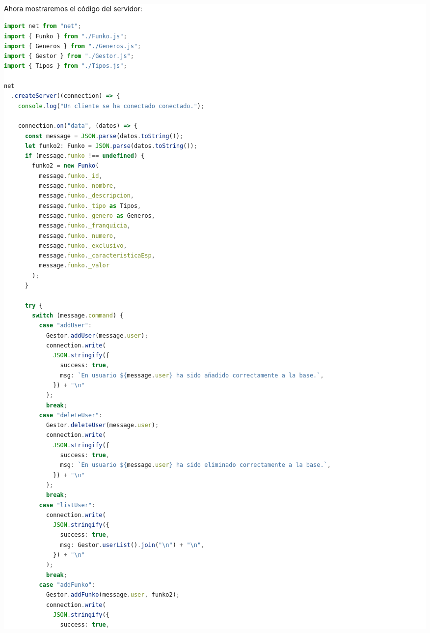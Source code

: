 Ahora mostraremos el código del servidor:

```typescript
import net from "net";
import { Funko } from "./Funko.js";
import { Generos } from "./Generos.js";
import { Gestor } from "./Gestor.js";
import { Tipos } from "./Tipos.js";

net
  .createServer((connection) => {
    console.log("Un cliente se ha conectado conectado.");

    connection.on("data", (datos) => {
      const message = JSON.parse(datos.toString());
      let funko2: Funko = JSON.parse(datos.toString());
      if (message.funko !== undefined) {
        funko2 = new Funko(
          message.funko._id,
          message.funko._nombre,
          message.funko._descripcion,
          message.funko._tipo as Tipos,
          message.funko._genero as Generos,
          message.funko._franquicia,
          message.funko._numero,
          message.funko._exclusivo,
          message.funko._caracteristicaEsp,
          message.funko._valor
        );
      }

      try {
        switch (message.command) {
          case "addUser":
            Gestor.addUser(message.user);
            connection.write(
              JSON.stringify({
                success: true,
                msg: `En usuario ${message.user} ha sido añadido correctamente a la base.`,
              }) + "\n"
            );
            break;
          case "deleteUser":
            Gestor.deleteUser(message.user);
            connection.write(
              JSON.stringify({
                success: true,
                msg: `En usuario ${message.user} ha sido eliminado correctamente a la base.`,
              }) + "\n"
            );
            break;
          case "listUser":
            connection.write(
              JSON.stringify({
                success: true,
                msg: Gestor.userList().join("\n") + "\n",
              }) + "\n"
            );
            break;
          case "addFunko":
            Gestor.addFunko(message.user, funko2);
            connection.write(
              JSON.stringify({
                success: true,
```